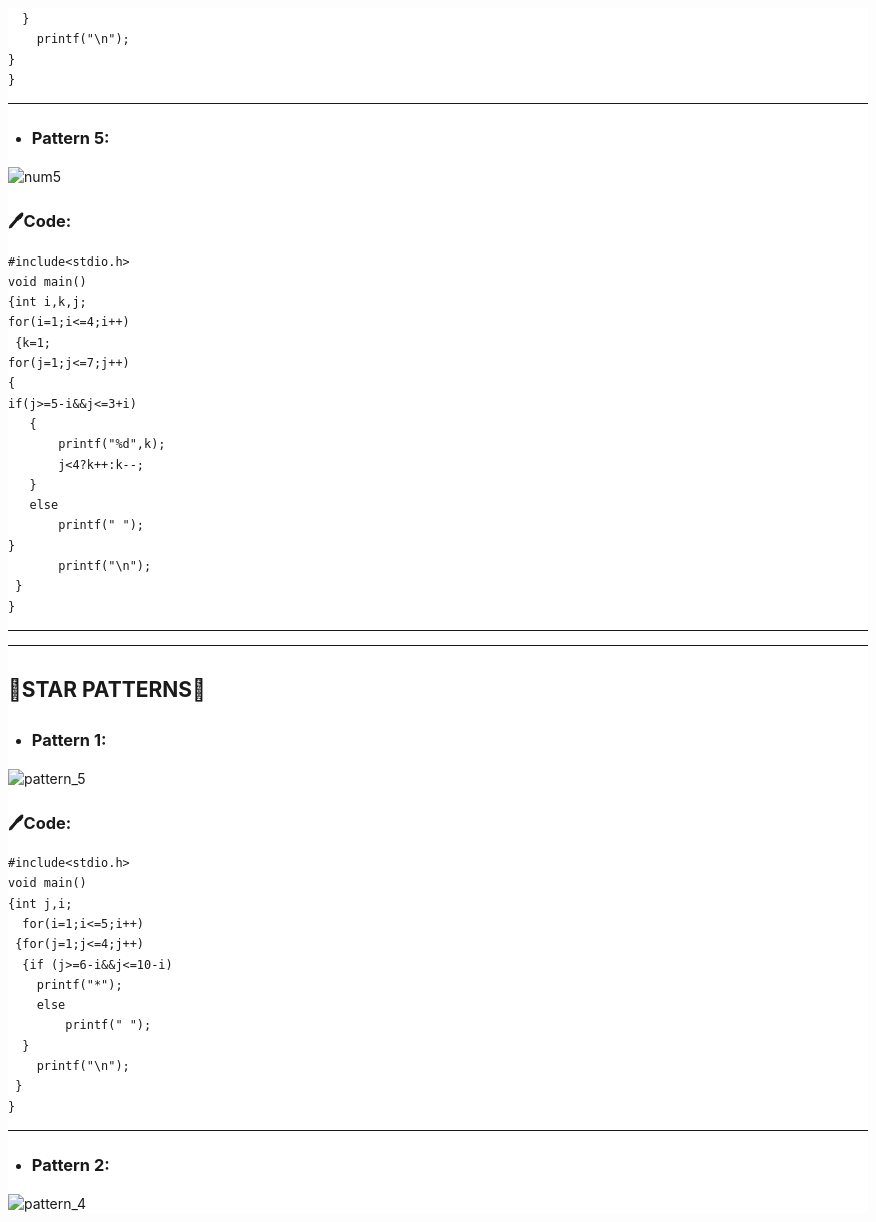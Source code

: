  ```
   }
     printf("\n");
 }
}
 
 ```
 ---

 * ### Pattern 5:
 ![num5](https://user-images.githubusercontent.com/87390353/135322532-d08b19db-f807-4d91-bbd3-38a6ced676b8.jpg)
 
 ### 🖊Code:
 ```
 #include<stdio.h>
void main()
{int i,k,j;
for(i=1;i<=4;i++)
  {k=1;
for(j=1;j<=7;j++)
 {
if(j>=5-i&&j<=3+i)
    {
        printf("%d",k);
        j<4?k++:k--;
    }
    else
        printf(" ");
 }
        printf("\n");
  }
}
 
 ```
 ---
 ---
 
## 📌STAR PATTERNS📄
* ### Pattern 1:
![pattern_5](https://user-images.githubusercontent.com/87390353/135323734-c5f9b102-a837-4181-a9ee-6414475cfdbf.jpg)

### 🖊Code:
```
#include<stdio.h>
void main()
{int j,i;
  for(i=1;i<=5;i++)
 {for(j=1;j<=4;j++)
  {if (j>=6-i&&j<=10-i)
    printf("*");
    else
        printf(" ");
  }
    printf("\n");
 }
}

```
---
* ### Pattern 2:
![pattern_4](https://user-images.githubusercontent.com/87390353/135324071-67c4495f-d85b-443c-bbb4-9c64fc86bfb4.jpg)
